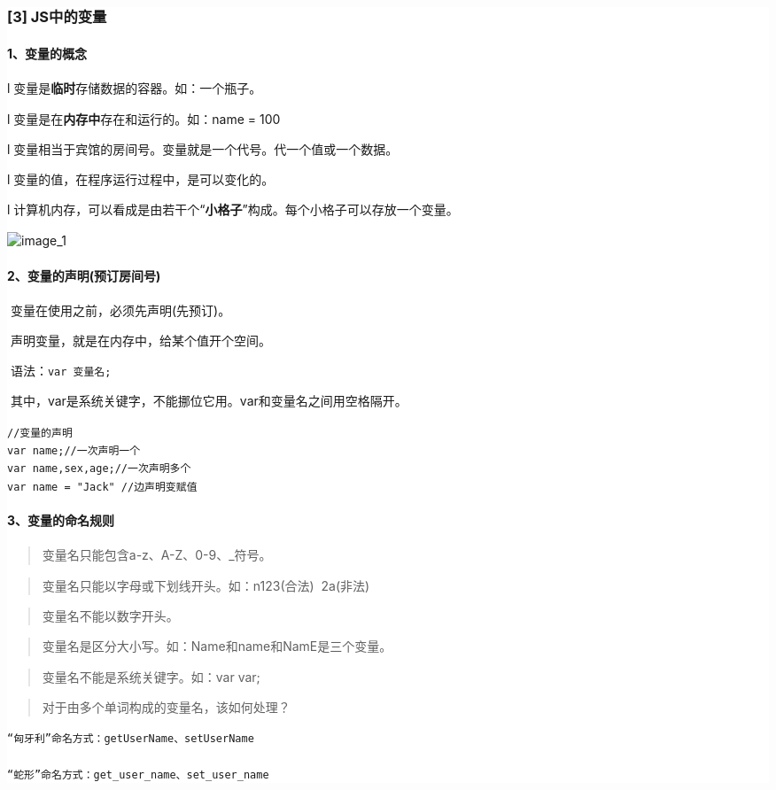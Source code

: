 ### [3] JS中的变量

#### 1、变量的概念

l 变量是**临时**存储数据的容器。如：一个瓶子。

l 变量是在**内存中**存在和运行的。如：name = 100

l 变量相当于宾馆的房间号。变量就是一个代号。代一个值或一个数据。

l 变量的值，在程序运行过程中，是可以变化的。

l 计算机内存，可以看成是由若干个“**小格子**”构成。每个小格子可以存放一个变量。

 ![image_1](images_js_1\image_1.png)



#### 2、变量的声明(预订房间号)

​	变量在使用之前，必须先声明(先预订)。

​	声明变量，就是在内存中，给某个值开个空间。

​	语法：`var 变量名;`

​	其中，var是系统关键字，不能挪位它用。var和变量名之间用空格隔开。

```
//变量的声明
var name;//一次声明一个
var name,sex,age;//一次声明多个
var name = "Jack" //边声明变赋值
```



#### 3、变量的命名规则

>变量名只能包含a-z、A-Z、0-9、_符号。



>变量名只能以字母或下划线开头。如：n123(合法)  2a(非法)



>变量名不能以数字开头。



>变量名是区分大小写。如：Name和name和NamE是三个变量。



>变量名不能是系统关键字。如：var var;



>对于由多个单词构成的变量名，该如何处理？

```
“匈牙利”命名方式：getUserName、setUserName

“蛇形”命名方式：get_user_name、set_user_name  

```
